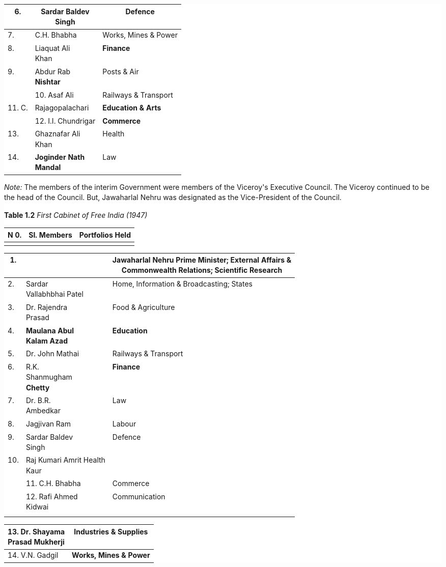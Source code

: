 | 6.     | Sardar Baldev<br>Singh                | <b>Defence</b>              |
|--------|---------------------------------------|-----------------------------|
| 7.     | C.H. Bhabha                           | Works, Mines & Power        |
| 8.     | Liaquat Ali<br>Khan                   | <b>Finance</b>              |
| 9.     | Abdur Rab<br><b>Nishtar</b>           | Posts & Air                 |
|        | 10. Asaf Ali                          | Railways & Transport        |
| 11. C. | Rajagopalachari                       | <b>Education &amp; Arts</b> |
|        | 12. I.I. Chundrigar                   | <b>Commerce</b>             |
| 13.    | Ghaznafar Ali<br>Khan                 | Health                      |
| 14.    | <b>Joginder Nath</b><br><b>Mandal</b> | Law                         |

*Note:* The members of the interim Government were members of the Viceroy's Executive Council. The Viceroy continued to be the head of the Council. But, Jawaharlal Nehru was designated as the Vice-President of the Council.

**Table 1.2** *First Cabinet of Free India (1947)*

| $\mathbf N$ 0. | <b>SI. Members</b> | <b>Portfolios Held</b> |
|----------------|--------------------|------------------------|
|                |                    |                        |

| 1.  |                                          | Jawaharlal Nehru Prime Minister; External Affairs &<br><b>Commonwealth Relations; Scientific Research</b> |
|-----|------------------------------------------|-----------------------------------------------------------------------------------------------------------|
| 2.  | Sardar<br>Vallabhbhai Patel              | Home, Information & Broadcasting; States                                                                  |
| 3.  | Dr. Rajendra<br>Prasad                   | Food & Agriculture                                                                                        |
| 4.  | <b>Maulana Abul</b><br><b>Kalam Azad</b> | <b>Education</b>                                                                                          |
| 5.  | Dr. John Mathai                          | Railways & Transport                                                                                      |
| 6.  | R.K.<br>Shanmugham<br><b>Chetty</b>      | <b>Finance</b>                                                                                            |
| 7.  | Dr. B.R.<br>Ambedkar                     | Law                                                                                                       |
| 8.  | Jagjivan Ram                             | Labour                                                                                                    |
| 9.  | Sardar Baldev<br>Singh                   | Defence                                                                                                   |
| 10. | Raj Kumari Amrit Health<br>Kaur          |                                                                                                           |
|     | 11. C.H. Bhabha                          | Commerce                                                                                                  |
|     | 12. Rafi Ahmed<br>Kidwai                 | Communication                                                                                             |
|     |                                          |                                                                                                           |

| 13. Dr. Shayama<br>Prasad Mukherji | Industries & Supplies           |
|------------------------------------|---------------------------------|
| 14. V.N. Gadgil                    | <b>Works, Mines &amp; Power</b> |
